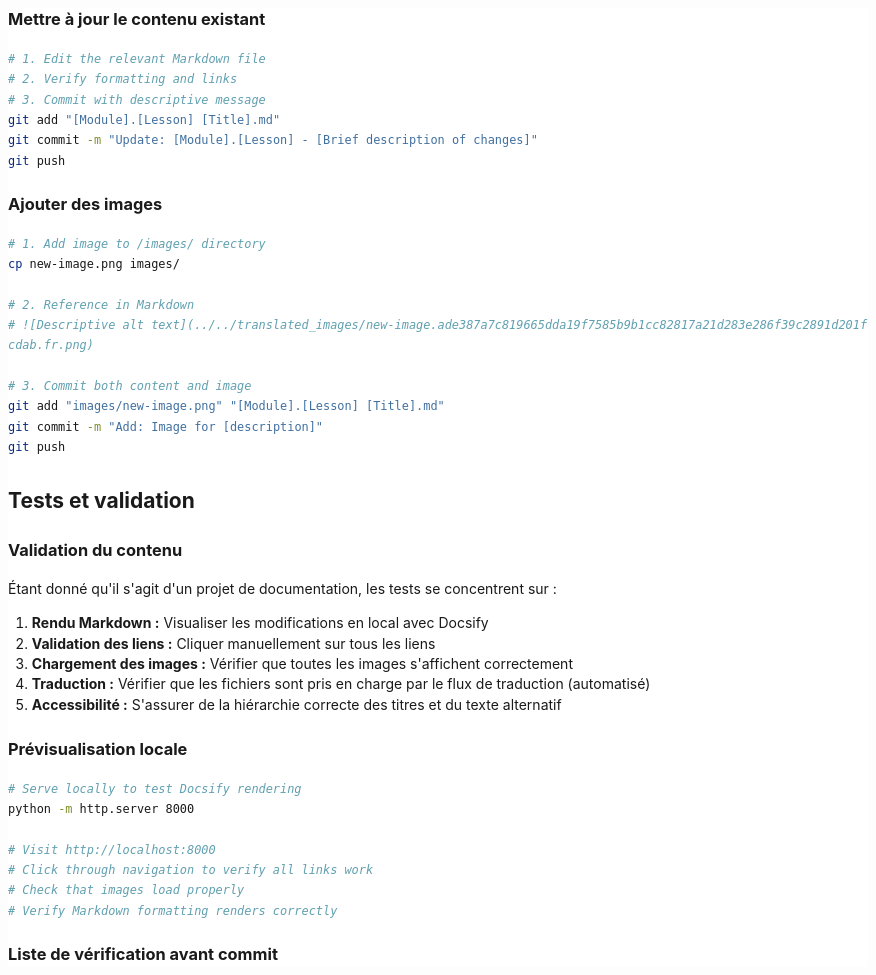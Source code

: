 ### Mettre à jour le contenu existant

```bash
# 1. Edit the relevant Markdown file
# 2. Verify formatting and links
# 3. Commit with descriptive message
git add "[Module].[Lesson] [Title].md"
git commit -m "Update: [Module].[Lesson] - [Brief description of changes]"
git push
```

### Ajouter des images

```bash
# 1. Add image to /images/ directory
cp new-image.png images/

# 2. Reference in Markdown
# ![Descriptive alt text](../../translated_images/new-image.ade387a7c819665dda19f7585b9b1cc82817a21d283e286f39c2891d201fcdab.fr.png)

# 3. Commit both content and image
git add "images/new-image.png" "[Module].[Lesson] [Title].md"
git commit -m "Add: Image for [description]"
git push
```

## Tests et validation

### Validation du contenu

Étant donné qu'il s'agit d'un projet de documentation, les tests se concentrent sur :

1. **Rendu Markdown :** Visualiser les modifications en local avec Docsify
2. **Validation des liens :** Cliquer manuellement sur tous les liens
3. **Chargement des images :** Vérifier que toutes les images s'affichent correctement
4. **Traduction :** Vérifier que les fichiers sont pris en charge par le flux de traduction (automatisé)
5. **Accessibilité :** S'assurer de la hiérarchie correcte des titres et du texte alternatif

### Prévisualisation locale

```bash
# Serve locally to test Docsify rendering
python -m http.server 8000

# Visit http://localhost:8000
# Click through navigation to verify all links work
# Check that images load properly
# Verify Markdown formatting renders correctly
```

### Liste de vérification avant commit
